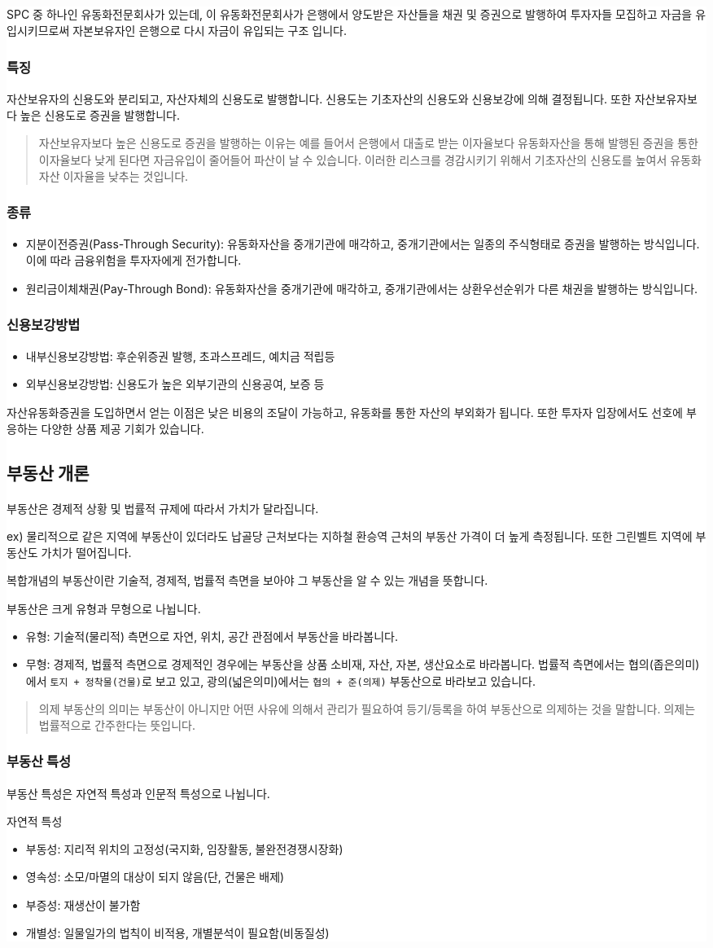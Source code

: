 SPC 중 하나인 유동화전문회사가 있는데, 이 유동화전문회사가 은행에서 양도받은 자산들을 채권 및 증권으로 발행하여 투자자들 모집하고 자금을 유입시키므로써 자본보유자인 은행으로 다시 자금이 유입되는 구조 입니다.

### 특징

자산보유자의 신용도와 분리되고, 자산자체의 신용도로 발행합니다.
신용도는 기초자산의 신용도와 신용보강에 의해 결정됩니다.
또한 자산보유자보다 높은 신용도로 증권을 발행합니다.

> 자산보유자보다 높은 신용도로 증권을 발행하는 이유는 예를 들어서 은행에서 대출로 받는 이자율보다 유동화자산을 통해 발행된 증권을 통한 이자율보다 낮게 된다면 자금유입이 줄어들어 파산이 날 수 있습니다. 이러한 리스크를 경감시키기 위해서 기초자산의 신용도를 높여서 유동화자산 이자율을 낮추는 것입니다.

### 종류

- 지분이전증권(Pass-Through Security): 유동화자산을 중개기관에 매각하고, 중개기관에서는 일종의 주식형태로 증권을 발행하는 방식입니다. 이에 따라 금융위험을 투자자에게 전가합니다.

- 원리금이체채권(Pay-Through Bond): 유동화자산을 중개기관에 매각하고, 중개기관에서는 상환우선순위가 다른 채권을 발행하는 방식입니다.

### 신용보강방법

- 내부신용보강방법: 후순위증권 발행, 초과스프레드, 예치금 적립등

- 외부신용보강방법: 신용도가 높은 외부기관의 신용공여, 보증 등

자산유동화증권을 도입하면서 얻는 이점은 낮은 비용의 조달이 가능하고, 유동화를 통한 자산의 부외화가 됩니다.
또한 투자자 입장에서도 선호에 부응하는 다양한 상품 제공 기회가 있습니다.

## 부동산 개론

부동산은 경제적 상황 및 법률적 규제에 따라서 가치가 달라집니다.

ex) 물리적으로 같은 지역에 부동산이 있더라도 납골당 근처보다는 지하철 환승역 근처의 부동산 가격이 더 높게 측정됩니다. 또한 그린벨트 지역에 부동산도 가치가 떨어집니다.

복합개념의 부동산이란 기술적, 경제적, 법률적 측면을 보아야 그 부동산을 알 수 있는 개념을 뜻합니다.

부동산은 크게 유형과 무형으로 나뉩니다.

- 유형: 기술적(물리적) 측면으로 자연, 위치, 공간 관점에서 부동산을 바라봅니다.

- 무형: 경제적, 법률적 측면으로 경제적인 경우에는 부동산을 상품 소비재, 자산, 자본, 생산요소로 바라봅니다.
법률적 측면에서는 협의(좁은의미)에서 `토지 + 정착물(건물)`로 보고 있고, 광의(넓은의미)에서는 `협의 + 준(의제)` 부동산으로 바라보고 있습니다.

> 의제 부동산의 의미는 부동산이 아니지만 어떤 사유에 의해서 관리가 필요하여 등기/등록을 하여 부동산으로 의제하는 것을 말합니다. 의제는 법률적으로 간주한다는 뜻입니다.

### 부동산 특성

부동산 특성은 자연적 특성과 인문적 특성으로 나뉩니다.

자연적 특성

- 부동성: 지리적 위치의 고정성(국지화, 임장활동, 불완전경쟁시장화)

- 영속성: 소모/마멸의 대상이 되지 않음(단, 건물은 배제)

- 부증성: 재생산이 불가함

- 개별성: 일물일가의 법칙이 비적용, 개별분석이 필요함(비동질성)
